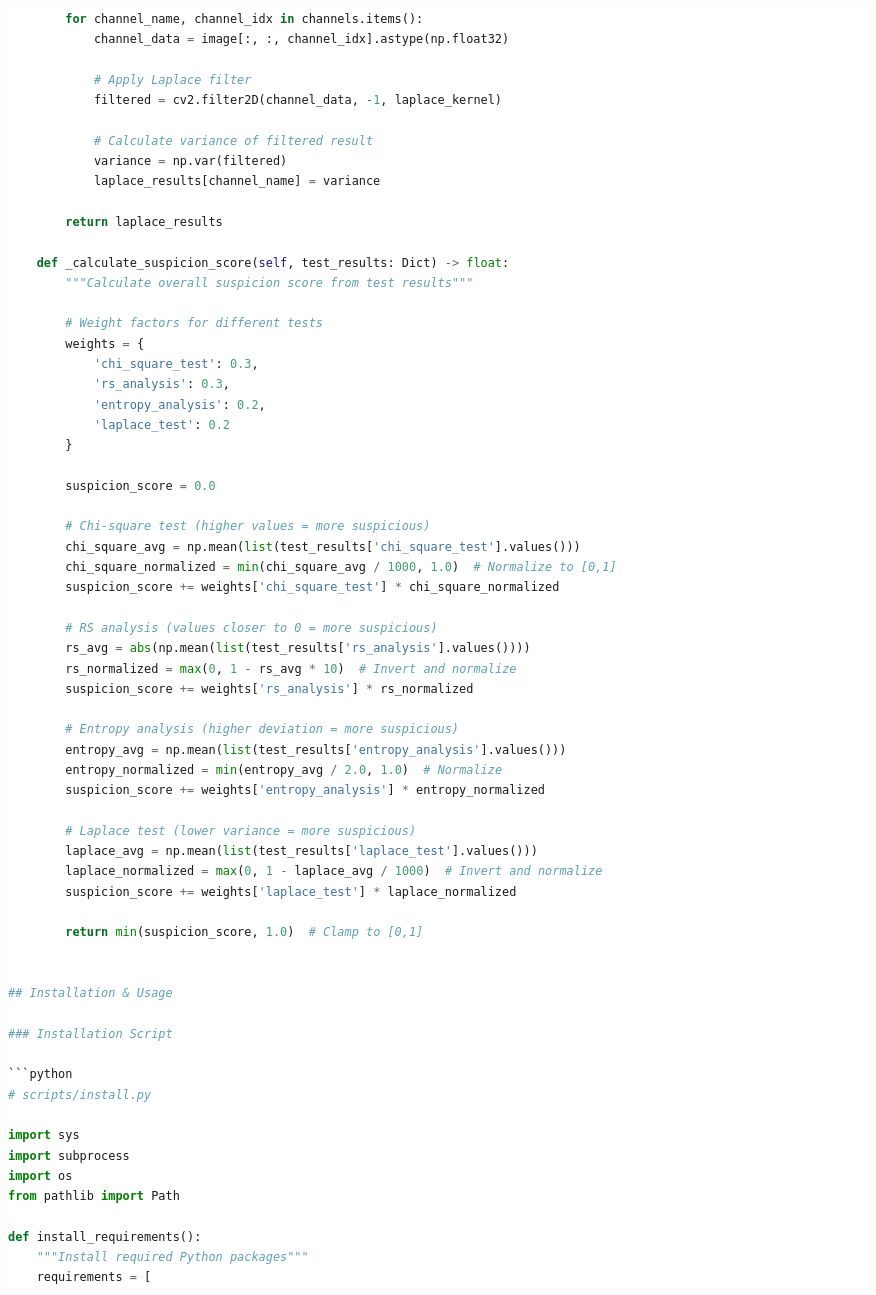 ```python
        for channel_name, channel_idx in channels.items():
            channel_data = image[:, :, channel_idx].astype(np.float32)
            
            # Apply Laplace filter
            filtered = cv2.filter2D(channel_data, -1, laplace_kernel)
            
            # Calculate variance of filtered result
            variance = np.var(filtered)
            laplace_results[channel_name] = variance
        
        return laplace_results
    
    def _calculate_suspicion_score(self, test_results: Dict) -> float:
        """Calculate overall suspicion score from test results"""
        
        # Weight factors for different tests
        weights = {
            'chi_square_test': 0.3,
            'rs_analysis': 0.3,
            'entropy_analysis': 0.2,
            'laplace_test': 0.2
        }
        
        suspicion_score = 0.0
        
        # Chi-square test (higher values = more suspicious)
        chi_square_avg = np.mean(list(test_results['chi_square_test'].values()))
        chi_square_normalized = min(chi_square_avg / 1000, 1.0)  # Normalize to [0,1]
        suspicion_score += weights['chi_square_test'] * chi_square_normalized
        
        # RS analysis (values closer to 0 = more suspicious)
        rs_avg = abs(np.mean(list(test_results['rs_analysis'].values())))
        rs_normalized = max(0, 1 - rs_avg * 10)  # Invert and normalize
        suspicion_score += weights['rs_analysis'] * rs_normalized
        
        # Entropy analysis (higher deviation = more suspicious)
        entropy_avg = np.mean(list(test_results['entropy_analysis'].values()))
        entropy_normalized = min(entropy_avg / 2.0, 1.0)  # Normalize
        suspicion_score += weights['entropy_analysis'] * entropy_normalized
        
        # Laplace test (lower variance = more suspicious)
        laplace_avg = np.mean(list(test_results['laplace_test'].values()))
        laplace_normalized = max(0, 1 - laplace_avg / 1000)  # Invert and normalize
        suspicion_score += weights['laplace_test'] * laplace_normalized
        
        return min(suspicion_score, 1.0)  # Clamp to [0,1]


## Installation & Usage

### Installation Script

```python
# scripts/install.py

import sys
import subprocess
import os
from pathlib import Path

def install_requirements():
    """Install required Python packages"""
    requirements = [
```